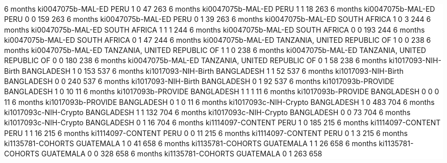 6 months    ki0047075b-MAL-ED       PERU                           1               0       47     263
6 months    ki0047075b-MAL-ED       PERU                           1               1       18     263
6 months    ki0047075b-MAL-ED       PERU                           0               0      159     263
6 months    ki0047075b-MAL-ED       PERU                           0               1       39     263
6 months    ki0047075b-MAL-ED       SOUTH AFRICA                   1               0        3     244
6 months    ki0047075b-MAL-ED       SOUTH AFRICA                   1               1        1     244
6 months    ki0047075b-MAL-ED       SOUTH AFRICA                   0               0      193     244
6 months    ki0047075b-MAL-ED       SOUTH AFRICA                   0               1       47     244
6 months    ki0047075b-MAL-ED       TANZANIA, UNITED REPUBLIC OF   1               0        0     238
6 months    ki0047075b-MAL-ED       TANZANIA, UNITED REPUBLIC OF   1               1        0     238
6 months    ki0047075b-MAL-ED       TANZANIA, UNITED REPUBLIC OF   0               0      180     238
6 months    ki0047075b-MAL-ED       TANZANIA, UNITED REPUBLIC OF   0               1       58     238
6 months    ki1017093-NIH-Birth     BANGLADESH                     1               0      153     537
6 months    ki1017093-NIH-Birth     BANGLADESH                     1               1       52     537
6 months    ki1017093-NIH-Birth     BANGLADESH                     0               0      240     537
6 months    ki1017093-NIH-Birth     BANGLADESH                     0               1       92     537
6 months    ki1017093b-PROVIDE      BANGLADESH                     1               0       10      11
6 months    ki1017093b-PROVIDE      BANGLADESH                     1               1        1      11
6 months    ki1017093b-PROVIDE      BANGLADESH                     0               0        0      11
6 months    ki1017093b-PROVIDE      BANGLADESH                     0               1        0      11
6 months    ki1017093c-NIH-Crypto   BANGLADESH                     1               0      483     704
6 months    ki1017093c-NIH-Crypto   BANGLADESH                     1               1      132     704
6 months    ki1017093c-NIH-Crypto   BANGLADESH                     0               0       73     704
6 months    ki1017093c-NIH-Crypto   BANGLADESH                     0               1       16     704
6 months    ki1114097-CONTENT       PERU                           1               0      185     215
6 months    ki1114097-CONTENT       PERU                           1               1       16     215
6 months    ki1114097-CONTENT       PERU                           0               0       11     215
6 months    ki1114097-CONTENT       PERU                           0               1        3     215
6 months    ki1135781-COHORTS       GUATEMALA                      1               0       41     658
6 months    ki1135781-COHORTS       GUATEMALA                      1               1       26     658
6 months    ki1135781-COHORTS       GUATEMALA                      0               0      328     658
6 months    ki1135781-COHORTS       GUATEMALA                      0               1      263     658